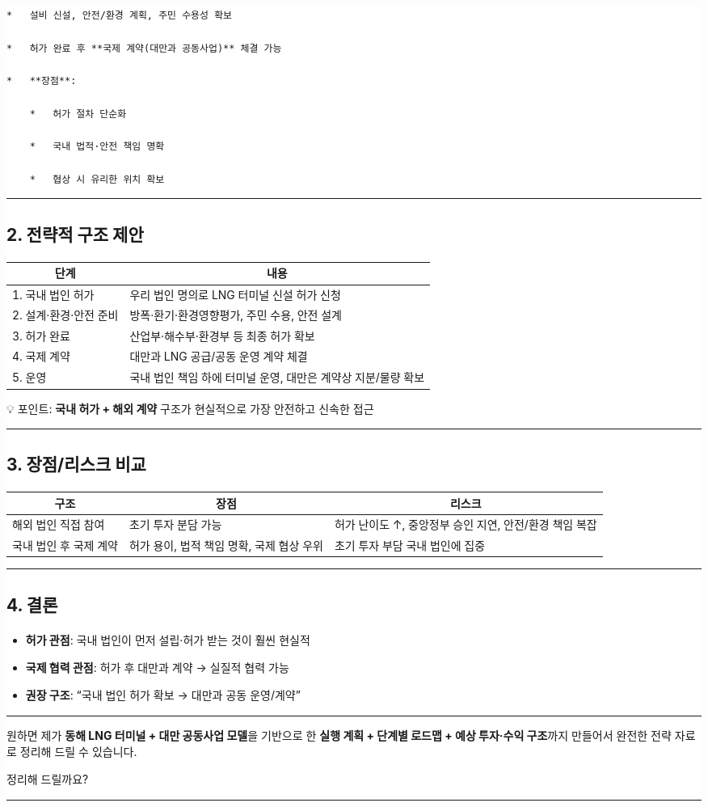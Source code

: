     *   설비 신설, 안전/환경 계획, 주민 수용성 확보
        
    *   허가 완료 후 **국제 계약(대만과 공동사업)** 체결 가능
        
    *   **장점**:
        
        *   허가 절차 단순화
            
        *   국내 법적·안전 책임 명확
            
        *   협상 시 유리한 위치 확보
            

* * *

2\. 전략적 구조 제안
-------------

| 단계 | 내용 |
| --- | --- |
| 1\. 국내 법인 허가 | 우리 법인 명의로 LNG 터미널 신설 허가 신청 |
| 2\. 설계·환경·안전 준비 | 방폭·환기·환경영향평가, 주민 수용, 안전 설계 |
| 3\. 허가 완료 | 산업부·해수부·환경부 등 최종 허가 확보 |
| 4\. 국제 계약 | 대만과 LNG 공급/공동 운영 계약 체결 |
| 5\. 운영 | 국내 법인 책임 하에 터미널 운영, 대만은 계약상 지분/물량 확보 |

💡 포인트: **국내 허가 + 해외 계약** 구조가 현실적으로 가장 안전하고 신속한 접근

* * *

3\. 장점/리스크 비교
-------------

| 구조 | 장점 | 리스크 |
| --- | --- | --- |
| 해외 법인 직접 참여 | 초기 투자 분담 가능 | 허가 난이도 ↑, 중앙정부 승인 지연, 안전/환경 책임 복잡 |
| 국내 법인 후 국제 계약 | 허가 용이, 법적 책임 명확, 국제 협상 우위 | 초기 투자 부담 국내 법인에 집중 |

* * *

4\. 결론
------

*   **허가 관점**: 국내 법인이 먼저 설립·허가 받는 것이 훨씬 현실적
    
*   **국제 협력 관점**: 허가 후 대만과 계약 → 실질적 협력 가능
    
*   **권장 구조**: “국내 법인 허가 확보 → 대만과 공동 운영/계약”
    

* * *

원하면 제가 **동해 LNG 터미널 + 대만 공동사업 모델**을 기반으로 한 **실행 계획 + 단계별 로드맵 + 예상 투자·수익 구조**까지 만들어서 완전한 전략 자료로 정리해 드릴 수 있습니다.

정리해 드릴까요?

---